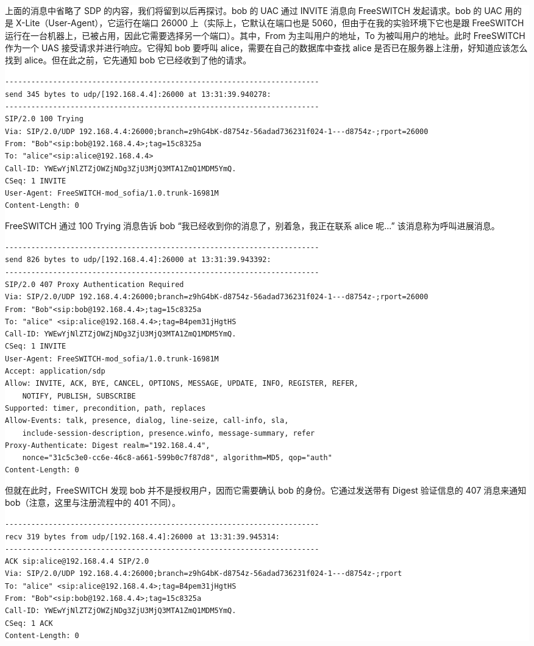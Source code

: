 上面的消息中省略了 SDP 的内容，我们将留到以后再探讨。bob 的 UAC 通过 INVITE 消息向 FreeSWITCH 发起请求。bob 的 UAC 用的是 X-Lite（User-Agent），它运行在端口 26000 上（实际上，它默认在端口也是 5060，但由于在我的实验环境下它也是跟 FreeSWITCH 运行在一台机器上，已被占用，因此它需要选择另一个端口）。其中，From 为主叫用户的地址，To 为被叫用户的地址。此时 FreeSWITCH 作为一个 UAS 接受请求并进行响应。它得知 bob 要呼叫 alice，需要在自己的数据库中查找 alice 是否已在服务器上注册，好知道应该怎么找到 alice。但在此之前，它先通知 bob 它已经收到了他的请求。

	------------------------------------------------------------------------
	send 345 bytes to udp/[192.168.4.4]:26000 at 13:31:39.940278:
	------------------------------------------------------------------------
	SIP/2.0 100 Trying
	Via: SIP/2.0/UDP 192.168.4.4:26000;branch=z9hG4bK-d8754z-56adad736231f024-1---d8754z-;rport=26000
	From: "Bob"<sip:bob@192.168.4.4>;tag=15c8325a
	To: "alice"<sip:alice@192.168.4.4>
	Call-ID: YWEwYjNlZTZjOWZjNDg3ZjU3MjQ3MTA1ZmQ1MDM5YmQ.
	CSeq: 1 INVITE
	User-Agent: FreeSWITCH-mod_sofia/1.0.trunk-16981M
	Content-Length: 0        
	
FreeSWITCH 通过 100 Trying 消息告诉 bob “我已经收到你的消息了，别着急，我正在联系 alice 呢...” 该消息称为呼叫进展消息。

	------------------------------------------------------------------------
	send 826 bytes to udp/[192.168.4.4]:26000 at 13:31:39.943392:
	------------------------------------------------------------------------
	SIP/2.0 407 Proxy Authentication Required
	Via: SIP/2.0/UDP 192.168.4.4:26000;branch=z9hG4bK-d8754z-56adad736231f024-1---d8754z-;rport=26000
	From: "Bob"<sip:bob@192.168.4.4>;tag=15c8325a
	To: "alice" <sip:alice@192.168.4.4>;tag=B4pem31jHgtHS
	Call-ID: YWEwYjNlZTZjOWZjNDg3ZjU3MjQ3MTA1ZmQ1MDM5YmQ.
	CSeq: 1 INVITE
	User-Agent: FreeSWITCH-mod_sofia/1.0.trunk-16981M
	Accept: application/sdp
	Allow: INVITE, ACK, BYE, CANCEL, OPTIONS, MESSAGE, UPDATE, INFO, REGISTER, REFER,
	 	NOTIFY, PUBLISH, SUBSCRIBE
	Supported: timer, precondition, path, replaces
	Allow-Events: talk, presence, dialog, line-seize, call-info, sla,
	 	include-session-description, presence.winfo, message-summary, refer
	Proxy-Authenticate: Digest realm="192.168.4.4",
	 	nonce="31c5c3e0-cc6e-46c8-a661-599b0c7f87d8", algorithm=MD5, qop="auth"
	Content-Length: 0

但就在此时，FreeSWITCH 发现 bob 并不是授权用户，因而它需要确认 bob 的身份。它通过发送带有 Digest 验证信息的 407 消息来通知 bob（注意，这里与注册流程中的 401 不同）。

	------------------------------------------------------------------------
	recv 319 bytes from udp/[192.168.4.4]:26000 at 13:31:39.945314:
	------------------------------------------------------------------------
	ACK sip:alice@192.168.4.4 SIP/2.0
	Via: SIP/2.0/UDP 192.168.4.4:26000;branch=z9hG4bK-d8754z-56adad736231f024-1---d8754z-;rport
	To: "alice" <sip:alice@192.168.4.4>;tag=B4pem31jHgtHS
	From: "Bob"<sip:bob@192.168.4.4>;tag=15c8325a
	Call-ID: YWEwYjNlZTZjOWZjNDg3ZjU3MjQ3MTA1ZmQ1MDM5YmQ.
	CSeq: 1 ACK
	Content-Length: 0
                                                     